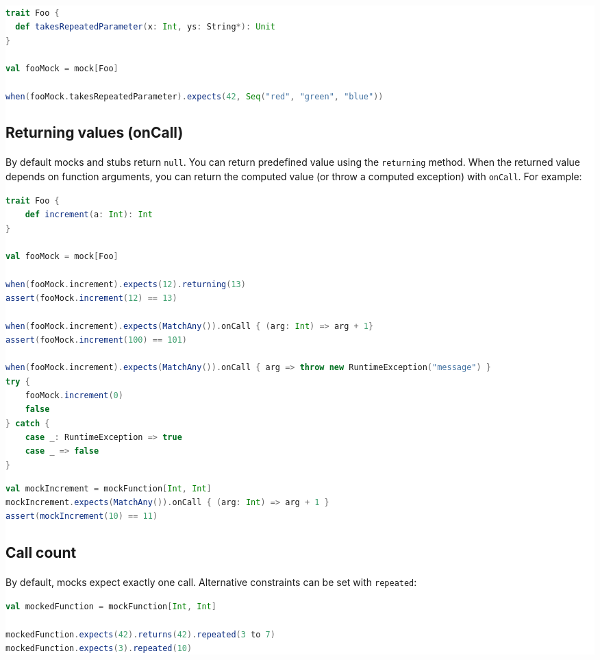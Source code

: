
```scala mdoc:nest
trait Foo {
  def takesRepeatedParameter(x: Int, ys: String*): Unit
}

val fooMock = mock[Foo]

when(fooMock.takesRepeatedParameter).expects(42, Seq("red", "green", "blue"))
```

## Returning values (onCall)

By default mocks and stubs return `null`. You can return predefined value using the `returning` method. When the returned value depends on function arguments, you can return the computed value (or throw a computed exception) with `onCall`. For example:


```scala mdoc:nest
trait Foo {
    def increment(a: Int): Int
}

val fooMock = mock[Foo]

when(fooMock.increment).expects(12).returning(13)
assert(fooMock.increment(12) == 13)

when(fooMock.increment).expects(MatchAny()).onCall { (arg: Int) => arg + 1}
assert(fooMock.increment(100) == 101)

when(fooMock.increment).expects(MatchAny()).onCall { arg => throw new RuntimeException("message") }
try {
    fooMock.increment(0)
    false
} catch {
    case _: RuntimeException => true
    case _ => false
}
```

```scala mdoc:nest
val mockIncrement = mockFunction[Int, Int]
mockIncrement.expects(MatchAny()).onCall { (arg: Int) => arg + 1 }
assert(mockIncrement(10) == 11)
```

## Call count

By default, mocks expect exactly one call. Alternative constraints can be set with `repeated`:

```scala mdoc:nest
val mockedFunction = mockFunction[Int, Int]

mockedFunction.expects(42).returns(42).repeated(3 to 7)
mockedFunction.expects(3).repeated(10)
```
